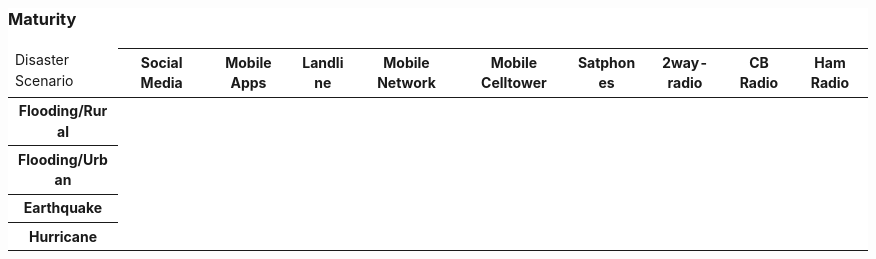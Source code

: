 ### Maturity

<table class="tech-matrix">
<thead>
  <tr>
    <td>Disaster Scenario</td>
    <th>Social Media</th>
    <th>Mobile Apps</th>
    <th>Landline</th>
    <th>Mobile Network</th>
    <th>Mobile Celltower</th>
    <th>Satphones</th>
    <th>2way-radio</th>
    <th>CB Radio</th>
    <th>Ham Radio</th>
  </tr>
</thead>
<tbody>
  <tr>
    <th>Flooding/Rural</th><!--event-->
    <td class="mat-10"/><!--Social Media-->
    <td class="mat-10"/><!--Mobile Apps-->
    <td class="mat-80"/><!--Landline-->
    <td class=""/>     <!--Mobile Network-->
    <td class="mat-30"/><!--Mobile Celltower-->
    <td class="mat-50"/><!--Satphones-->
    <td class="mat-50"/><!--2way-radio-->
    <td class="mat-10"/><!--CB Radio-->
    <td class="mat-20"/><!--Ham Radio-->
  </tr>
  <tr>
    <th>Flooding/Urban</th><!--event-->
    <td class="mat-50"/><!--Social Media-->
    <td class="mat-30"/><!--Mobile Apps-->
    <td class="mat-70"/><!--Landline-->
    <td class="mat-50"/><!--Mobile Network-->
    <td class="mat-20"/><!--Mobile Celltower-->
    <td class="mat-10"/><!--Satphones-->
    <td class="mat-30"/><!--2way-radio-->
    <td class="mat-40"/><!--CB Radio-->
    <td class="mat-90"/><!--Ham Radio-->
  </tr>
  <tr>
    <th>Earthquake</th><!--event-->
    <td class="mat-80"/><!--Social Media-->
    <td class="mat-10"/><!--Mobile Apps-->
    <td class="mat-10"/><!--Landline-->
    <td class="mat-10"/><!--Mobile Network-->
    <td class="mat-10"/><!--Mobile Celltower-->
    <td class="mat-10"/><!--Satphones-->
    <td class="mat-10"/><!--2way-radio-->
    <td class="mat-10"/><!--CB Radio-->
    <td class="mat-10"/><!--Ham Radio-->
  </tr>
  <tr>
    <th>Hurricane</th><!--event-->
    <td class="mat-70"/><!--Social Media-->
    <td class="mat-30"/><!--Mobile Apps-->
    <td class="mat-10"/><!--Landline-->
    <td class="mat-30"/><!--Mobile Network-->
    <td class="mat-40"/><!--Mobile Celltower-->
    <td class="mat-10"/><!--Satphones-->
    <td class="mat-30"/><!--2way-radio-->